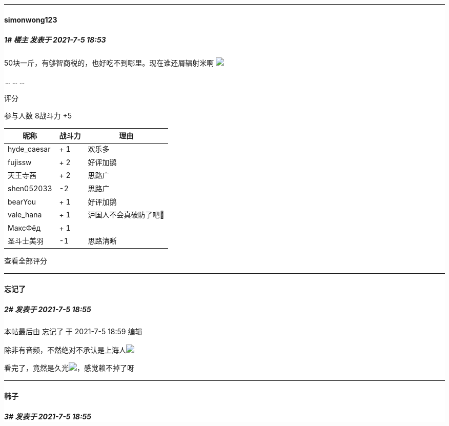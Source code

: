 

*****

####  simonwong123  
##### 1#       楼主       发表于 2021-7-5 18:53


50块一斤，有够智商税的，也好吃不到哪里。现在谁还屑辐射米啊
<img src="https://s6.gifyu.com/images/657D1C9C-14BB-4286-A137-67A87C721EB7.jpg" referrerpolicy="no-referrer">


﹍﹍﹍

评分


 参与人数 8战斗力 +5

|昵称|战斗力|理由|
|----|---|---|
| hyde_caesar| + 1|欢乐多|
| fujissw| + 2|好评加鹅|
| 天王寺茜| + 2|思路广|
| shen052033|-2|思路广|
| bearYou| + 1|好评加鹅|
| vale_hana| + 1|沪国人不会真破防了吧🤣|
| МаксФёд| + 1||
| 圣斗士美羽|-1|思路清晰|


查看全部评分


*****

####  忘记了  
##### 2#       发表于 2021-7-5 18:55


 本帖最后由 忘记了 于 2021-7-5 18:59 编辑 

除非有音频，不然绝对不承认是上海人<img src="https://static.saraba1st.com/image/smiley/face2017/033.png" referrerpolicy="no-referrer">

看完了，竟然是久光<img src="https://static.saraba1st.com/image/smiley/face2017/022.png" referrerpolicy="no-referrer">，感觉赖不掉了呀


*****

####  韩子  
##### 3#       发表于 2021-7-5 18:55
